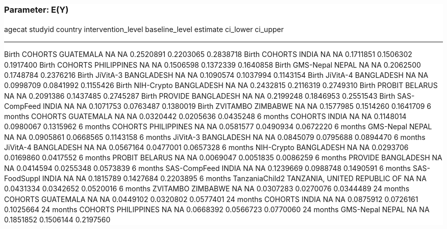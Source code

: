 
### Parameter: E(Y)


agecat      studyid          country                        intervention_level   baseline_level     estimate    ci_lower    ci_upper
----------  ---------------  -----------------------------  -------------------  ---------------  ----------  ----------  ----------
Birth       COHORTS          GUATEMALA                      NA                   NA                0.2520891   0.2203065   0.2838718
Birth       COHORTS          INDIA                          NA                   NA                0.1711851   0.1506302   0.1917400
Birth       COHORTS          PHILIPPINES                    NA                   NA                0.1506598   0.1372339   0.1640858
Birth       GMS-Nepal        NEPAL                          NA                   NA                0.2062500   0.1748784   0.2376216
Birth       JiVitA-3         BANGLADESH                     NA                   NA                0.1090574   0.1037994   0.1143154
Birth       JiVitA-4         BANGLADESH                     NA                   NA                0.0998709   0.0841992   0.1155426
Birth       NIH-Crypto       BANGLADESH                     NA                   NA                0.2432815   0.2116319   0.2749310
Birth       PROBIT           BELARUS                        NA                   NA                0.2091386   0.1437485   0.2745287
Birth       PROVIDE          BANGLADESH                     NA                   NA                0.2199248   0.1846953   0.2551543
Birth       SAS-CompFeed     INDIA                          NA                   NA                0.1071753   0.0763487   0.1380019
Birth       ZVITAMBO         ZIMBABWE                       NA                   NA                0.1577985   0.1514260   0.1641709
6 months    COHORTS          GUATEMALA                      NA                   NA                0.0320442   0.0205636   0.0435248
6 months    COHORTS          INDIA                          NA                   NA                0.1148014   0.0980067   0.1315962
6 months    COHORTS          PHILIPPINES                    NA                   NA                0.0581577   0.0490934   0.0672220
6 months    GMS-Nepal        NEPAL                          NA                   NA                0.0905861   0.0668565   0.1143158
6 months    JiVitA-3         BANGLADESH                     NA                   NA                0.0845079   0.0795688   0.0894470
6 months    JiVitA-4         BANGLADESH                     NA                   NA                0.0567164   0.0477001   0.0657328
6 months    NIH-Crypto       BANGLADESH                     NA                   NA                0.0293706   0.0169860   0.0417552
6 months    PROBIT           BELARUS                        NA                   NA                0.0069047   0.0051835   0.0086259
6 months    PROVIDE          BANGLADESH                     NA                   NA                0.0414594   0.0255348   0.0573839
6 months    SAS-CompFeed     INDIA                          NA                   NA                0.1239669   0.0988748   0.1490591
6 months    SAS-FoodSuppl    INDIA                          NA                   NA                0.1815789   0.1427684   0.2203895
6 months    TanzaniaChild2   TANZANIA, UNITED REPUBLIC OF   NA                   NA                0.0431334   0.0342652   0.0520016
6 months    ZVITAMBO         ZIMBABWE                       NA                   NA                0.0307283   0.0270076   0.0344489
24 months   COHORTS          GUATEMALA                      NA                   NA                0.0449102   0.0320802   0.0577401
24 months   COHORTS          INDIA                          NA                   NA                0.0875912   0.0726161   0.1025664
24 months   COHORTS          PHILIPPINES                    NA                   NA                0.0668392   0.0566723   0.0770060
24 months   GMS-Nepal        NEPAL                          NA                   NA                0.1851852   0.1506144   0.2197560